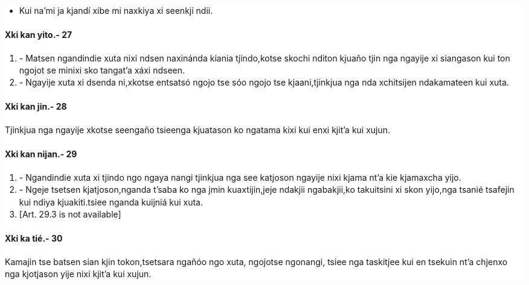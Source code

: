    - Kui na’mi ja kjandí xibe mi naxkiya xi seenkjí ndii.
  </li>
 </ol>
 <h4>
  Xki kan yito.- 27
 </h4>
 <ol>
  <li>
   - Matsen ngandindie xuta nixi ndsen naxinánda kiania tjindo,kotse skochi nditon kjuaño tjin nga ngayije xi siangason kui ton ngojot se minixi sko tangat’a xáxi ndseen.
  </li>
  <li>
   - Ngayije xuta xi dsenda ni,xkotse entsatsó ngojo tse sóo ngojo tse kjaani,tjinkjua nga nda xchitsijen ndakamateen kui xuta.
  </li>
 </ol>
 <h4>
  Xki kan jin.- 28
 </h4>
 <p>
  Tjinkjua nga ngayije xkotse seengaño tsieenga kjuatason ko ngatama kixi kui enxi kjit’a kui xujun.
 </p>
 <h4>
  Xki kan nijan.- 29
 </h4>
 <ol>
  <li>
   - Ngandindie xuta xi tjindo ngo ngaya nangi tjinkjua nga see katjoson ngayije nixi kjama nt’a kie kjamaxcha yijo.
  </li>
  <li>
   - Ngeje tsetsen kjatjoson,nganda t’saba ko nga jmin kuaxtijin,jeje ndakjii ngabakjii,ko takuitsini xi skon yijo,nga tsanié tsafejin kui ndiya kjuakiti.tsiee nganda kuijniá kui xuta.
  </li>
  <li>
   [Art. 29.3 is not available]
  </li>
 </ol>
 <h4>
  Xki ka tié.- 30
 </h4>
 <p>
  Kamajin tse batsen sian kjin tokon,tsetsara ngañóo ngo xuta, ngojotse ngonangi, tsiee nga taskitjee kui en tsekuin nt’a chjenxo nga kjotjason yije nixi kjit’a kui xujun.
 </p>
</div>
